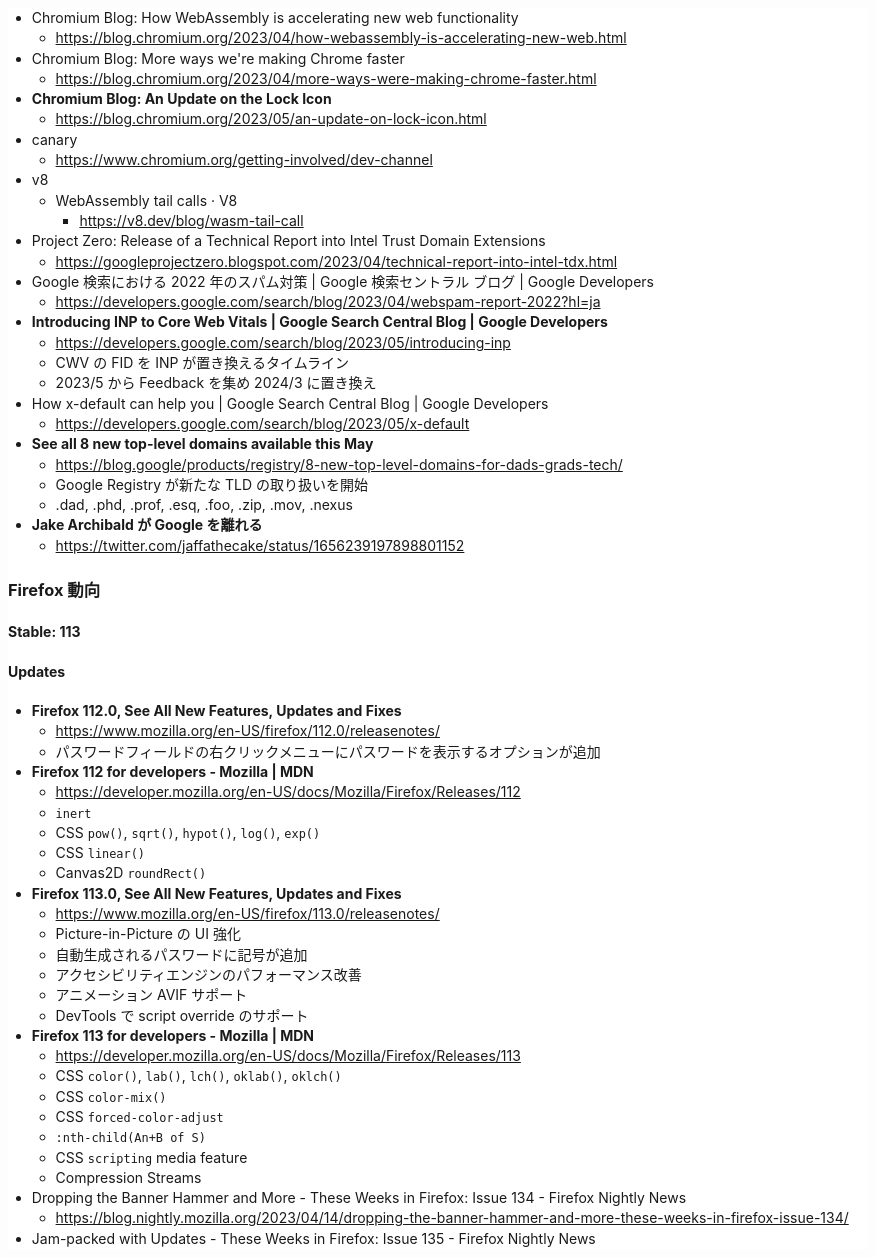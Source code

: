   - Chromium Blog: How WebAssembly is accelerating new web functionality
    - https://blog.chromium.org/2023/04/how-webassembly-is-accelerating-new-web.html
  - Chromium Blog: More ways we're making Chrome faster
    - https://blog.chromium.org/2023/04/more-ways-were-making-chrome-faster.html
  - **Chromium Blog: An Update on the Lock Icon**
    - https://blog.chromium.org/2023/05/an-update-on-lock-icon.html
- canary
  - https://www.chromium.org/getting-involved/dev-channel
- v8
  - WebAssembly tail calls · V8
    - https://v8.dev/blog/wasm-tail-call
- Project Zero: Release of a Technical Report into Intel Trust Domain Extensions
  - https://googleprojectzero.blogspot.com/2023/04/technical-report-into-intel-tdx.html
- Google 検索における 2022 年のスパム対策  |  Google 検索セントラル ブログ  |  Google Developers
  - https://developers.google.com/search/blog/2023/04/webspam-report-2022?hl=ja
- **Introducing INP to Core Web Vitals  |  Google Search Central Blog  |  Google Developers**
  - https://developers.google.com/search/blog/2023/05/introducing-inp
  - CWV の FID を INP が置き換えるタイムライン
  - 2023/5 から Feedback を集め 2024/3 に置き換え
- How x-default can help you  |  Google Search Central Blog  |  Google Developers
  - https://developers.google.com/search/blog/2023/05/x-default
- **See all 8 new top-level domains available this May**
  - https://blog.google/products/registry/8-new-top-level-domains-for-dads-grads-tech/
  - Google Registry が新たな TLD の取り扱いを開始
  - .dad, .phd, .prof, .esq, .foo, .zip, .mov, .nexus
- **Jake Archibald が Google を離れる**
  - https://twitter.com/jaffathecake/status/1656239197898801152


### Firefox 動向

#### Stable: 113


#### Updates

- **Firefox 112.0, See All New Features, Updates and Fixes**
  - https://www.mozilla.org/en-US/firefox/112.0/releasenotes/
  - パスワードフィールドの右クリックメニューにパスワードを表示するオプションが追加
- **Firefox 112 for developers - Mozilla | MDN**
  - https://developer.mozilla.org/en-US/docs/Mozilla/Firefox/Releases/112
  - `inert`
  - CSS `pow()`, `sqrt()`, `hypot()`, `log()`, `exp()`
  - CSS `linear()`
  - Canvas2D `roundRect()`
- **Firefox 113.0, See All New Features, Updates and Fixes**
  - https://www.mozilla.org/en-US/firefox/113.0/releasenotes/
  - Picture-in-Picture の UI 強化
  - 自動生成されるパスワードに記号が追加
  - アクセシビリティエンジンのパフォーマンス改善
  - アニメーション AVIF サポート
  - DevTools で script override のサポート
- **Firefox 113 for developers - Mozilla | MDN**
  - https://developer.mozilla.org/en-US/docs/Mozilla/Firefox/Releases/113
  - CSS `color()`, `lab()`, `lch()`, `oklab()`, `oklch()`
  - CSS `color-mix()`
  - CSS `forced-color-adjust`
  - `:nth-child(An+B of S)`
  - CSS `scripting` media feature
  - Compression Streams
- Dropping the Banner Hammer and More - These Weeks in Firefox: Issue 134 - Firefox Nightly News
  - https://blog.nightly.mozilla.org/2023/04/14/dropping-the-banner-hammer-and-more-these-weeks-in-firefox-issue-134/
- Jam-packed with Updates - These Weeks in Firefox: Issue 135 - Firefox Nightly News